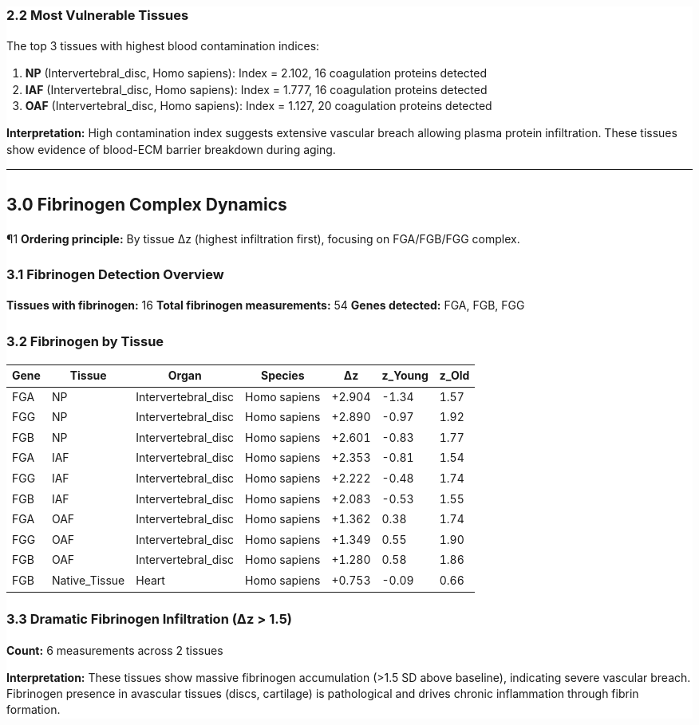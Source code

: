 
### 2.2 Most Vulnerable Tissues

The top 3 tissues with highest blood contamination indices:

1. **NP** (Intervertebral_disc, Homo sapiens): Index = 2.102, 16 coagulation proteins detected
2. **IAF** (Intervertebral_disc, Homo sapiens): Index = 1.777, 16 coagulation proteins detected
3. **OAF** (Intervertebral_disc, Homo sapiens): Index = 1.127, 20 coagulation proteins detected


**Interpretation:** High contamination index suggests extensive vascular breach allowing plasma protein infiltration. These tissues show evidence of blood-ECM barrier breakdown during aging.

---

## 3.0 Fibrinogen Complex Dynamics

¶1 **Ordering principle:** By tissue Δz (highest infiltration first), focusing on FGA/FGB/FGG complex.


### 3.1 Fibrinogen Detection Overview

**Tissues with fibrinogen:** 16
**Total fibrinogen measurements:** 54
**Genes detected:** FGA, FGB, FGG

### 3.2 Fibrinogen by Tissue

| Gene | Tissue | Organ | Species | Δz | z_Young | z_Old |
|------|--------|-------|---------|-----|---------|-------|
| FGA | NP | Intervertebral_disc | Homo sapiens | +2.904 | -1.34 | 1.57 |
| FGG | NP | Intervertebral_disc | Homo sapiens | +2.890 | -0.97 | 1.92 |
| FGB | NP | Intervertebral_disc | Homo sapiens | +2.601 | -0.83 | 1.77 |
| FGA | IAF | Intervertebral_disc | Homo sapiens | +2.353 | -0.81 | 1.54 |
| FGG | IAF | Intervertebral_disc | Homo sapiens | +2.222 | -0.48 | 1.74 |
| FGB | IAF | Intervertebral_disc | Homo sapiens | +2.083 | -0.53 | 1.55 |
| FGA | OAF | Intervertebral_disc | Homo sapiens | +1.362 | 0.38 | 1.74 |
| FGG | OAF | Intervertebral_disc | Homo sapiens | +1.349 | 0.55 | 1.90 |
| FGB | OAF | Intervertebral_disc | Homo sapiens | +1.280 | 0.58 | 1.86 |
| FGB | Native_Tissue | Heart | Homo sapiens | +0.753 | -0.09 | 0.66 |


### 3.3 Dramatic Fibrinogen Infiltration (Δz > 1.5)

**Count:** 6 measurements across 2 tissues

**Interpretation:** These tissues show massive fibrinogen accumulation (>1.5 SD above baseline), indicating severe vascular breach. Fibrinogen presence in avascular tissues (discs, cartilage) is pathological and drives chronic inflammation through fibrin formation.

